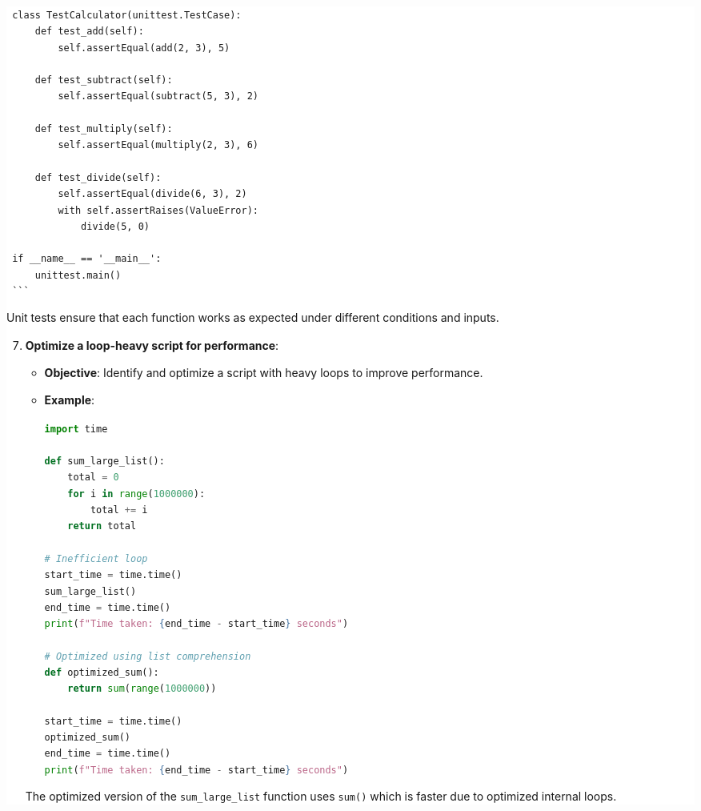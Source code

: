      class TestCalculator(unittest.TestCase):
         def test_add(self):
             self.assertEqual(add(2, 3), 5)

         def test_subtract(self):
             self.assertEqual(subtract(5, 3), 2)

         def test_multiply(self):
             self.assertEqual(multiply(2, 3), 6)

         def test_divide(self):
             self.assertEqual(divide(6, 3), 2)
             with self.assertRaises(ValueError):
                 divide(5, 0)

     if __name__ == '__main__':
         unittest.main()
     ```

   Unit tests ensure that each function works as expected under different conditions and inputs.

7. **Optimize a loop-heavy script for performance**:

   - **Objective**: Identify and optimize a script with heavy loops to improve performance.
   - **Example**:

     ```python
     import time

     def sum_large_list():
         total = 0
         for i in range(1000000):
             total += i
         return total

     # Inefficient loop
     start_time = time.time()
     sum_large_list()
     end_time = time.time()
     print(f"Time taken: {end_time - start_time} seconds")

     # Optimized using list comprehension
     def optimized_sum():
         return sum(range(1000000))

     start_time = time.time()
     optimized_sum()
     end_time = time.time()
     print(f"Time taken: {end_time - start_time} seconds")
     ```

   The optimized version of the `sum_large_list` function uses `sum()` which is faster due to optimized internal loops.
